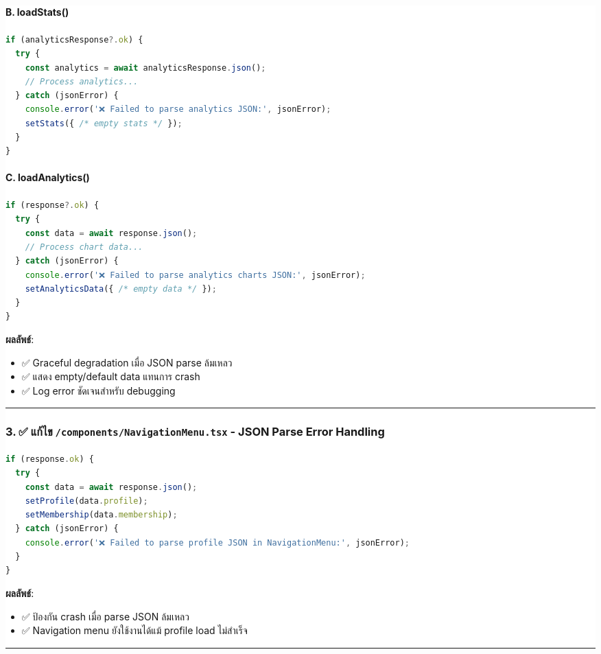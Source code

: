 #### B. loadStats()
```typescript
if (analyticsResponse?.ok) {
  try {
    const analytics = await analyticsResponse.json();
    // Process analytics...
  } catch (jsonError) {
    console.error('❌ Failed to parse analytics JSON:', jsonError);
    setStats({ /* empty stats */ });
  }
}
```

#### C. loadAnalytics()
```typescript
if (response?.ok) {
  try {
    const data = await response.json();
    // Process chart data...
  } catch (jsonError) {
    console.error('❌ Failed to parse analytics charts JSON:', jsonError);
    setAnalyticsData({ /* empty data */ });
  }
}
```

**ผลลัพธ์**:
- ✅ Graceful degradation เมื่อ JSON parse ล้มเหลว
- ✅ แสดง empty/default data แทนการ crash
- ✅ Log error ชัดเจนสำหรับ debugging

---

### 3. ✅ แก้ไข `/components/NavigationMenu.tsx` - JSON Parse Error Handling

```typescript
if (response.ok) {
  try {
    const data = await response.json();
    setProfile(data.profile);
    setMembership(data.membership);
  } catch (jsonError) {
    console.error('❌ Failed to parse profile JSON in NavigationMenu:', jsonError);
  }
}
```

**ผลลัพธ์**:
- ✅ ป้องกัน crash เมื่อ parse JSON ล้มเหลว
- ✅ Navigation menu ยังใช้งานได้แม้ profile load ไม่สำเร็จ

---
